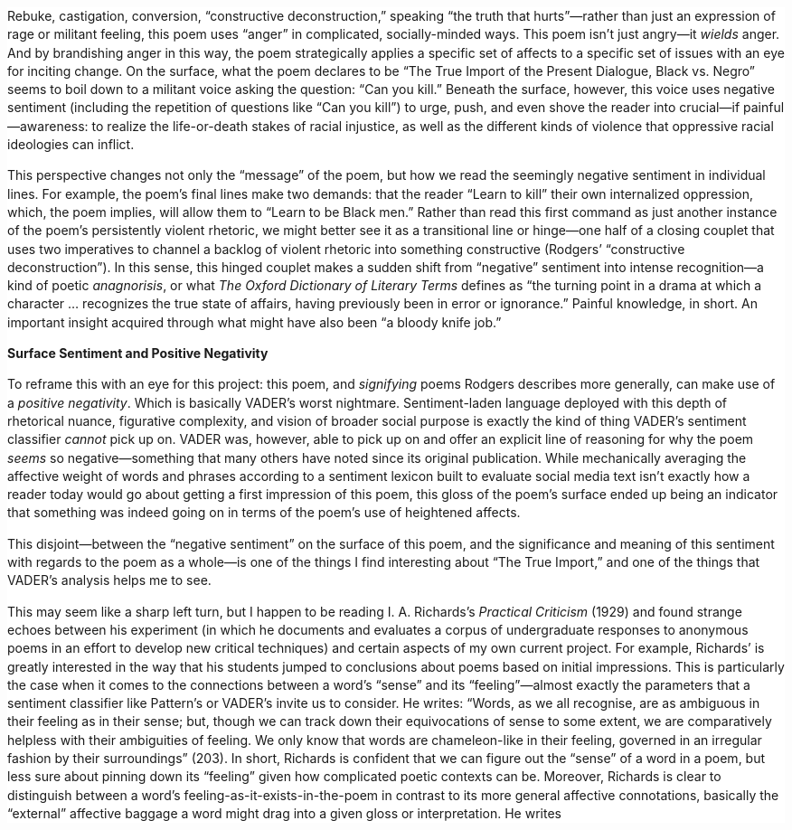 Rebuke, castigation, conversion, “constructive deconstruction,” speaking “the truth that hurts”&mdash;rather than just an expression of rage or militant feeling, this poem uses “anger” in complicated, socially-minded ways. This poem isn’t just angry&mdash;it _wields_ anger. And by brandishing anger in this way, the poem strategically applies a specific set of affects to a specific set of issues with an eye for inciting change. On the surface, what the poem declares to be “The True Import of the Present Dialogue, Black vs. Negro” seems to boil down to a militant voice asking the question: “Can you kill.” Beneath the surface, however, this voice uses negative sentiment (including the repetition of questions like “Can you kill”) to urge, push, and even shove the reader into crucial&mdash;if painful&mdash;awareness: to realize the life-or-death stakes of racial injustice, as well as the different kinds of violence that oppressive racial ideologies can inflict. 

This perspective changes not only the “message” of the poem, but how we read the seemingly negative sentiment in individual lines. For example, the poem’s final lines make two demands: that the reader “Learn to kill” their own internalized oppression, which, the poem implies, will allow them to “Learn to be Black men.” Rather than read this first command as just another instance of the poem’s persistently violent rhetoric, we might better see it as a transitional line or hinge&mdash;one half of a closing couplet that uses two imperatives to channel a backlog of violent rhetoric into something constructive (Rodgers’ “constructive deconstruction”). In this sense, this hinged couplet makes a sudden shift from “negative” sentiment into intense recognition&mdash;a kind of poetic _anagnorisis_, or what _The Oxford Dictionary of Literary Terms_ defines as “the turning point in a drama at which a character … recognizes the true state of affairs, having previously been in error or ignorance.” Painful knowledge, in short. An important insight acquired through what might have also been “a bloody knife job.”

**Surface Sentiment and Positive Negativity**

To reframe this with an eye for this project: this poem, and _signifying_ poems Rodgers describes more generally, can make use of a _positive negativity_. Which is basically VADER’s worst nightmare. Sentiment-laden language deployed with this depth of rhetorical nuance, figurative complexity, and vision of broader social purpose is exactly the kind of thing VADER’s sentiment classifier _cannot_ pick up on. VADER was, however, able to pick up on and offer an explicit line of reasoning for why the poem _seems_ so negative&mdash;something that many others have noted since its original publication. While mechanically averaging the affective weight of words and phrases according to a sentiment lexicon built to evaluate social media text isn’t exactly how a reader today would go about getting a first impression of this poem, this gloss of the poem’s surface ended up being an indicator that something was indeed going on in terms of the poem’s use of heightened affects.

This disjoint&mdash;between the “negative sentiment” on the surface of this poem, and the significance and meaning of this sentiment with regards to the poem as a whole&mdash;is one of the things I find interesting about “The True Import,” and one of the things that VADER’s analysis helps me to see. 

This may seem like a sharp left turn, but I happen to be reading I. A. Richards’s _Practical Criticism_ (1929) and found strange echoes between his experiment (in which he documents and evaluates a corpus of undergraduate responses to anonymous poems in an effort to develop new critical techniques) and certain aspects of my own current project. For example, Richards’ is greatly interested in the way that his students jumped to conclusions about poems based on initial impressions. This is particularly the case when it comes to the connections between a word’s “sense” and its “feeling”&mdash;almost exactly the parameters that a sentiment classifier like Pattern’s or VADER’s invite us to consider. He writes: “Words, as we all recognise, are as ambiguous in their feeling as in their sense; but, though we can track down their equivocations of sense to some extent, we are comparatively helpless with their ambiguities of feeling. We only know that words are chameleon-like in their feeling, governed in an irregular fashion by their surroundings” (203). In short, Richards is confident that we can figure out the “sense” of a word in a poem, but less sure about pinning down its “feeling” given how complicated poetic contexts can be. Moreover, Richards is clear to distinguish between a word’s feeling-as-it-exists-in-the-poem in contrast to its more general affective connotations, basically the “external” affective baggage a word might drag into a given gloss or interpretation. He writes
